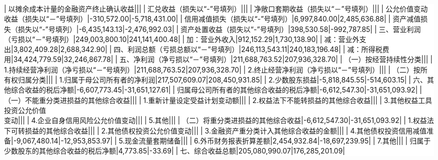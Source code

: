 | 以摊余成本计量的金融资产终止确认收益|||
| 汇兑收益（损失以“-”号填列）|||
| 净敞口套期收益（损失以“－”号填列）|||
| 公允价值变动收益（损失以“－”号填列）|-310,572.00|-5,718,431.00|
| 信用减值损失（损失以“-”号填列）|6,997,840.00|2,485,636.88|
| 资产减值损失（损失以“-”号填列）|-6,435,143.13|-2,476,992.03|
| 资产处置收益（损失以“-”号填列）|398,530.58|-992,787.85|
| 三、营业利润（亏损以“－”号填列）|249,003,800.10|241,141,400.48|
| 加：营业外收入|912,152.29|1,730,138.90|
| 减：营业外支出|3,802,409.28|2,688,342.90|
| 四、利润总额（亏损总额以“－”号填列）|246,113,543.11|240,183,196.48|
| 减：所得税费用|34,424,779.59|32,246,867.78|
| 五、净利润（净亏损以“－”号填列）|211,688,763.52|207,936,328.70|
| （一）按经营持续性分类|||
| 1.持续经营净利润（净亏损以“－”号填列）|211,688,763.52|207,936,328.70|
| 2.终止经营净利润（净亏损以“－”号填列）|||
| （二）按所有权归属分类|||
| 1.归属于母公司所有者的净利润|217,507,609.07|208,450,931.85|
| 2.少数股东损益|-5,818,845.55|-514,603.15|
| 六、其他综合收益的税后净额|-6,607,773.45|-31,651,127.61|
| 归属母公司所有者的其他综合收益的税后净额|-6,612,547.30|-31,651,093.92|
| （一）不能重分类进损益的其他综合收益|||
| 1.重新计量设定受益计划变动额|||
| 2.权益法下不能转损益的其他综合收益|||
| 3.其他权益工具投资公允价值<br>变动|||
| 4.企业自身信用风险公允价值变动|||
| 5.其他|||
| （二）将重分类进损益的其他综合收益|-6,612,547.30|-31,651,093.92|
| 1.权益法下可转损益的其他综合收益|||
| 2.其他债权投资公允价值变动|||
| 3.金融资产重分类计入其他综合收益的金额|||
| 4.其他债权投资信用减值准备|-9,067,480.14|-12,953,853.97|
| 5.现金流量套期储备|||
| 6.外币财务报表折算差额|2,454,932.84|-18,697,239.95|
| 7.其他|||
| 归属于少数股东的其他综合收益的税后净额|4,773.85|-33.69|
| 七、综合收益总额|205,080,990.07|176,285,201.09|